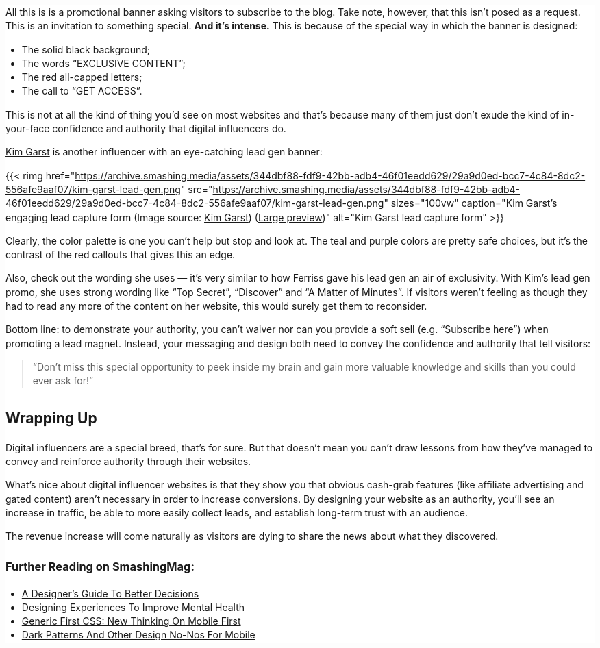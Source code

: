 <p>All this is is a promotional banner asking visitors to subscribe to the blog. Take note, however, that this isn’t posed as a request. This is an invitation to something special. <strong>And it’s intense.</strong> This is because of the special way in which the banner is designed:</p>

<ul>
  <li>The solid black background;</li>
  <li>The words “EXCLUSIVE CONTENT”;</li>
  <li>The red all-capped letters;</li>
  <li>The call to “GET ACCESS”.</li>
</ul>

<p>This is not at all the kind of thing you’d see on most websites and that’s because many of them just don’t exude the kind of in-your-face confidence and authority that digital influencers do.</p>

<p><a href="https://kimgarst.com/">Kim Garst</a> is another influencer with an eye-catching lead gen banner:</p>

{{< rimg  href="https://archive.smashing.media/assets/344dbf88-fdf9-42bb-adb4-46f01eedd629/29a9d0ed-bcc7-4c84-8dc2-556afe9aaf07/kim-garst-lead-gen.png" src="https://archive.smashing.media/assets/344dbf88-fdf9-42bb-adb4-46f01eedd629/29a9d0ed-bcc7-4c84-8dc2-556afe9aaf07/kim-garst-lead-gen.png" sizes="100vw" caption="Kim Garst’s engaging lead capture form (Image source: <a href='https://kimgarst.com/'>Kim Garst</a>) (<a href='https://archive.smashing.media/assets/344dbf88-fdf9-42bb-adb4-46f01eedd629/29a9d0ed-bcc7-4c84-8dc2-556afe9aaf07/kim-garst-lead-gen.png'>Large preview</a>)" alt="Kim Garst lead capture form" >}}

<p>Clearly, the color palette is one you can’t help but stop and look at. The teal and purple colors are pretty safe choices, but it’s the contrast of the red callouts that gives this an edge.</p>

<p>Also, check out the wording she uses &mdash; it’s very similar to how Ferriss gave his lead gen an air of exclusivity. With Kim’s lead gen promo, she uses strong wording like “Top Secret”, “Discover” and “A Matter of Minutes”. If visitors weren’t feeling as though they had to read any more of the content on her website, this would surely get them to reconsider.</p>

<p>Bottom line: to demonstrate your authority, you can’t waiver nor can you provide a soft sell (e.g. “Subscribe here”) when promoting a lead magnet. Instead, your messaging and design both need to convey the confidence and authority that tell visitors:</p>

<blockquote>“Don’t miss this special opportunity to peek inside my brain and gain more valuable knowledge and skills than you could ever ask for!”</blockquote>

## Wrapping Up

<p>Digital influencers are a special breed, that’s for sure. But that doesn’t mean you can’t draw lessons from how they’ve managed to convey and reinforce authority through their websites.</p>

<p>What’s nice about digital influencer websites is that they show you that obvious cash-grab features (like affiliate advertising and gated content) aren’t necessary in order to increase conversions. By designing your website as an authority, you’ll see an increase in traffic, be able to more easily collect leads, and establish long-term trust with an audience.</p>

<p>The revenue increase will come naturally as visitors are dying to share the news about what they discovered.</p>

### <span class="rh">Further Reading</span> on SmashingMag:

<ul>
<li><a title="Read 'A Designer’s Guide To Better Decisions'" href="https://www.smashingmagazine.com/2019/04/designers-guide-better-decisions/" rel="bookmark">A Designer’s Guide To Better Decisions</a></li>
<li><a title="Read 'Designing Experiences To Improve Mental Health'" href="https://www.smashingmagazine.com/2018/10/designing-experiences-improving-mental-health/" rel="bookmark">Designing Experiences To Improve Mental Health</a></li>
<li><a title="Read 'Generic First CSS: New Thinking On Mobile First'" href="https://www.smashingmagazine.com/2018/12/generic-css-mobile-first/" rel="bookmark">Generic First CSS: New Thinking On Mobile First</a></li>
<li><a title="Read 'Dark Patterns And Other Design No-Nos For Mobile'" href="https://www.smashingmagazine.com/2018/09/dark-patterns-and-other-design-no-nos-for-mobile/" rel="bookmark">Dark Patterns And Other Design No-Nos For Mobile</a></li>